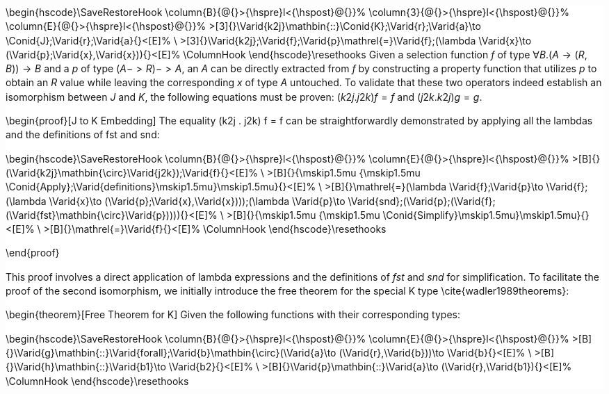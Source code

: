 \begin{hscode}\SaveRestoreHook
\column{B}{@{}>{\hspre}l<{\hspost}@{}}%
\column{3}{@{}>{\hspre}l<{\hspost}@{}}%
\column{E}{@{}>{\hspre}l<{\hspost}@{}}%
\>[3]{}\Varid{k2j}\mathbin{::}\Conid{K}\;\Varid{r}\;\Varid{a}\to \Conid{J}\;\Varid{r}\;\Varid{a}{}\<[E]%
\\
\>[3]{}\Varid{k2j}\;\Varid{f}\;\Varid{p}\mathrel{=}\Varid{f}\;(\lambda \Varid{x}\to (\Varid{p}\;\Varid{x},\Varid{x})){}\<[E]%
\ColumnHook
\end{hscode}\resethooks
Given a selection function $f$ of type $\forall B. (A \rightarrow (R,B)) \rightarrow B$ 
and a $p$ of type $(A -> R) -> A$, an $A$ can be directly extracted from $f$ by 
constructing a property function that utilizes $p$ to obtain an $R$ value while leaving 
the corresponding $x$ of type $A$ untouched.
To validate that these two operators indeed establish an isomorphism between $J$ and $K$, 
the following equations must be proven: $(k2j . j2k) f = f$ and $(j2k . k2j) g = g$.

\begin{proof}[J to K Embedding]
The equality (k2j . j2k) f = f can be straightforwardly demonstrated by applying all the 
lambdas and the definitions of fst and snd:

\begin{hscode}\SaveRestoreHook
\column{B}{@{}>{\hspre}l<{\hspost}@{}}%
\column{E}{@{}>{\hspre}l<{\hspost}@{}}%
\>[B]{}(\Varid{k2j}\mathbin{\circ}\Varid{j2k})\;\Varid{f}{}\<[E]%
\\
\>[B]{}\{\mskip1.5mu \{\mskip1.5mu \Conid{Apply}\;\Varid{definitions}\mskip1.5mu\}\mskip1.5mu\}{}\<[E]%
\\
\>[B]{}\mathrel{=}(\lambda \Varid{f}\;\Varid{p}\to \Varid{f}\;(\lambda \Varid{x}\to (\Varid{p}\;\Varid{x},\Varid{x})))\;(\lambda \Varid{p}\to \Varid{snd}\;(\Varid{p}\;(\Varid{f}\;(\Varid{fst}\mathbin{\circ}\Varid{p})))){}\<[E]%
\\
\>[B]{}\{\mskip1.5mu \{\mskip1.5mu \Conid{Simplify}\mskip1.5mu\}\mskip1.5mu\}{}\<[E]%
\\
\>[B]{}\mathrel{=}\Varid{f}{}\<[E]%
\ColumnHook
\end{hscode}\resethooks

\end{proof}

This proof involves a direct application of lambda expressions and the definitions of 
$fst$ and $snd$ for simplification. To facilitate the proof of the second isomorphism, we 
initially introduce the free theorem for the special K type \cite{wadler1989theorems}:

\begin{theorem}[Free Theorem for K]
Given the following functions with their corresponding types:

\begin{hscode}\SaveRestoreHook
\column{B}{@{}>{\hspre}l<{\hspost}@{}}%
\column{E}{@{}>{\hspre}l<{\hspost}@{}}%
\>[B]{}\Varid{g}\mathbin{::}\Varid{forall}\;\Varid{b}\mathbin{\circ}(\Varid{a}\to (\Varid{r},\Varid{b}))\to \Varid{b}{}\<[E]%
\\
\>[B]{}\Varid{h}\mathbin{::}\Varid{b1}\to \Varid{b2}{}\<[E]%
\\
\>[B]{}\Varid{p}\mathbin{::}\Varid{a}\to (\Varid{r},\Varid{b1}){}\<[E]%
\ColumnHook
\end{hscode}\resethooks
